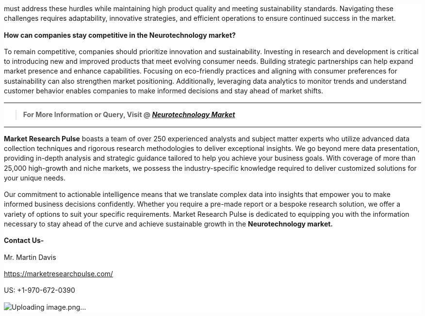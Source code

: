 must address these hurdles while maintaining high product quality and meeting sustainability standards. Navigating these challenges requires adaptability, innovative strategies, and efficient operations to ensure continued success in the market.</p><p><strong>How can companies stay competitive in the Neurotechnology market?</strong></p><p>To remain competitive, companies should prioritize innovation and sustainability. Investing in research and development is critical to introducing new and improved products that meet evolving consumer needs. Building strategic partnerships can help expand market presence and enhance capabilities. Focusing on eco-friendly practices and aligning with consumer preferences for sustainability can also strengthen market positioning. Additionally, leveraging data analytics to monitor trends and understand customer behavior enables companies to make informed decisions and stay ahead of market shifts.</p><hr /><blockquote><p><strong>For More Information or Query, Visit @&nbsp;<em><a href="https://marketresearchpulse.com/report/77915/neurotechnology-market?utm_source=Linkedin&utm_medium=112">Neurotechnology Market</a></em></strong></p></blockquote><hr /><p><strong>Market Research Pulse</strong> boasts a team of over 250 experienced analysts and subject matter experts who utilize advanced data collection techniques and rigorous research methodologies to deliver exceptional insights. We go beyond mere data presentation, providing in-depth analysis and strategic guidance tailored to help you achieve your business goals. With coverage of more than 25,000 high-growth and niche markets, we possess the industry-specific knowledge required to deliver customized solutions for your unique needs.</p><p>Our commitment to actionable intelligence means that we translate complex data into insights that empower you to make informed business decisions confidently. Whether you require a pre-made report or a bespoke research solution, we offer a variety of options to suit your specific requirements. Market Research Pulse is dedicated to equipping you with the information necessary to stay ahead of the curve and achieve sustainable growth in the <strong>Neurotechnology market.</strong></p><p><strong>Contact Us-</strong></p><p>Mr. Martin Davis</p><p>https://marketresearchpulse.com/</p><p>US: +1-970-672-0390</p>
![Uploading image.png…]()
